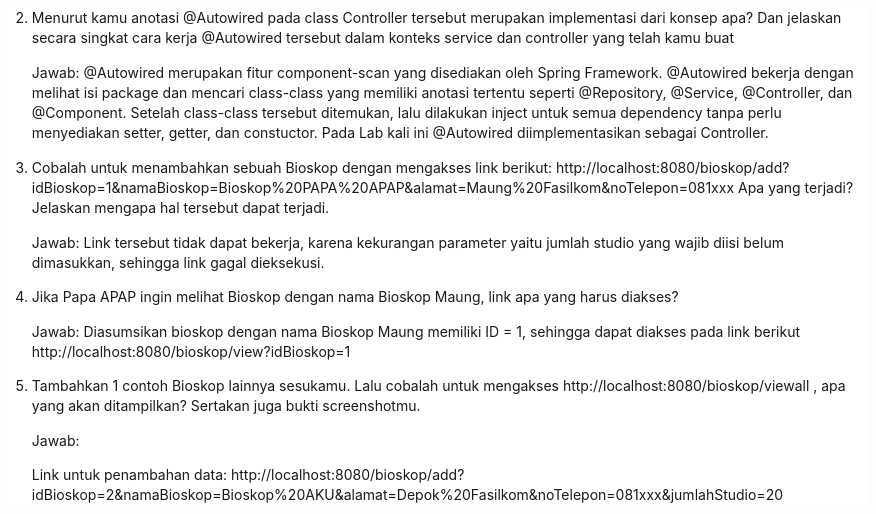 
2. Menurut kamu anotasi @Autowired pada class Controller tersebut merupakan implementasi dari konsep apa? Dan jelaskan secara singkat cara kerja @Autowired tersebut dalam konteks service dan controller yang telah kamu buat
   
    Jawab: @Autowired merupakan fitur component-scan yang disediakan oleh Spring Framework. @Autowired bekerja dengan melihat isi package dan mencari class-class yang memiliki anotasi tertentu seperti @Repository, @Service, @Controller, dan @Component. Setelah class-class tersebut ditemukan, lalu dilakukan inject untuk semua dependency tanpa perlu menyediakan setter, getter, dan constuctor. Pada Lab kali ini @Autowired diimplementasikan sebagai Controller.


3. Cobalah untuk menambahkan sebuah Bioskop dengan mengakses link berikut: http://localhost:8080/bioskop/add?idBioskop=1&namaBioskop=Bioskop%20PAPA%20APAP&alamat=Maung%20Fasilkom&noTelepon=081xxx Apa yang terjadi? Jelaskan mengapa hal tersebut dapat terjadi.
   
   Jawab: Link tersebut tidak dapat bekerja, karena kekurangan parameter yaitu jumlah studio yang wajib diisi belum dimasukkan, sehingga link gagal dieksekusi.


4. Jika Papa APAP ingin melihat Bioskop dengan nama Bioskop Maung,
   link apa yang harus diakses?

   Jawab: Diasumsikan bioskop dengan nama Bioskop Maung memiliki ID = 1, sehingga dapat diakses pada link berikut http://localhost:8080/bioskop/view?idBioskop=1


5. Tambahkan 1 contoh Bioskop lainnya sesukamu. Lalu cobalah untuk mengakses http://localhost:8080/bioskop/viewall , apa yang akan ditampilkan? Sertakan juga bukti screenshotmu.

   Jawab:
   
   Link untuk penambahan data: http://localhost:8080/bioskop/add?idBioskop=2&namaBioskop=Bioskop%20AKU&alamat=Depok%20Fasilkom&noTelepon=081xxx&jumlahStudio=20